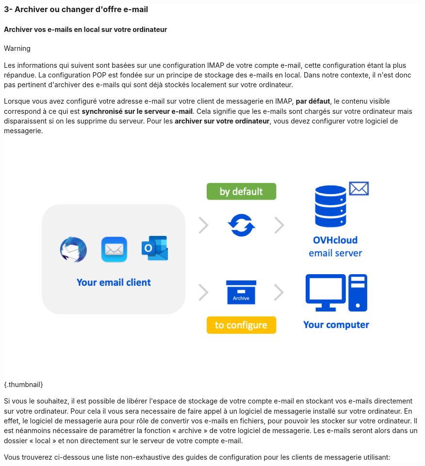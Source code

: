 ### 3- **Archiver** ou **changer d'offre e-mail** <a name="archiveorswitch"></a>

#### Archiver vos e-mails en local sur votre ordinateur

> [!warning]
> 
> Les informations qui suivent sont basées sur une configuration IMAP de votre compte e-mail, cette configuration étant la plus répandue. La configuration POP est fondée sur un principe de stockage des e-mails en local. Dans notre contexte, il n'est donc pas pertinent d'archiver des e-mails qui sont déjà stockés localement sur votre ordinateur.

Lorsque vous avez configuré votre adresse e-mail sur votre client de messagerie en IMAP, **par défaut**, le contenu visible correspond à ce qui est **synchronisé sur le serveur e-mail**. Cela signifie que les e-mails sont chargés sur votre ordinateur mais disparaissent si on les supprime du serveur. Pour les **archiver sur votre ordinateur**, vous devez configurer votre logiciel de messagerie.

![email](images/email-quota-step03-archive.png){.thumbnail}

Si vous le souhaitez, il est possible de libérer l'espace de stockage de votre compte e-mail en stockant vos e-mails directement sur votre ordinateur. Pour cela il vous sera necessaire de faire appel à un logiciel de messagerie installé sur votre ordinateur.
En effet, le logiciel de messagerie aura pour rôle de convertir vos e-mails en fichiers, pour pouvoir les stocker sur votre ordinateur. Il est néanmoins nécessaire de paramétrer la fonction « archive » de votre logiciel de messagerie. Les e-mails seront alors dans un dossier « local » et non directement sur le serveur de votre compte e-mail.

Vous trouverez ci-dessous une liste non-exhaustive des guides de configuration pour les clients de messagerie utilisant:
